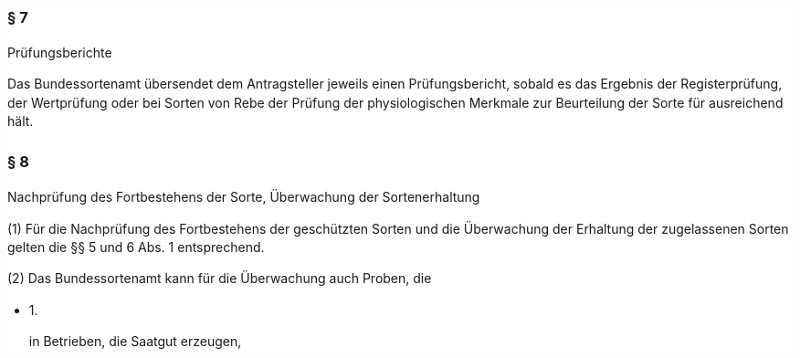 </div>

</div>

</div>

</div>

<span id="BJNR000230986BJNE001201377.html"></span>

### § 7  
Prüfungsberichte

<div>

<div class="jnhtml">

<div>

<div class="jurAbsatz">

Das Bundessortenamt übersendet dem Antragsteller jeweils einen
Prüfungsbericht, sobald es das Ergebnis der Registerprüfung, der
Wertprüfung oder bei Sorten von Rebe der Prüfung der physiologischen
Merkmale zur Beurteilung der Sorte für ausreichend hält.

</div>

</div>

</div>

</div>

<span id="BJNR000230986BJNE001301377.html"></span>

### § 8  
Nachprüfung des Fortbestehens der Sorte, Überwachung der Sortenerhaltung

<div>

<div class="jnhtml">

<div>

<div class="jurAbsatz">

(1) Für die Nachprüfung des Fortbestehens der geschützten Sorten und die
Überwachung der Erhaltung der zugelassenen Sorten gelten die §§ 5 und 6
Abs. 1 entsprechend.

</div>

<div class="jurAbsatz">

(2) Das Bundessortenamt kann für die Überwachung auch Proben, die

  - 1\.
    
    <div style="">
    
    in Betrieben, die Saatgut erzeugen,
    